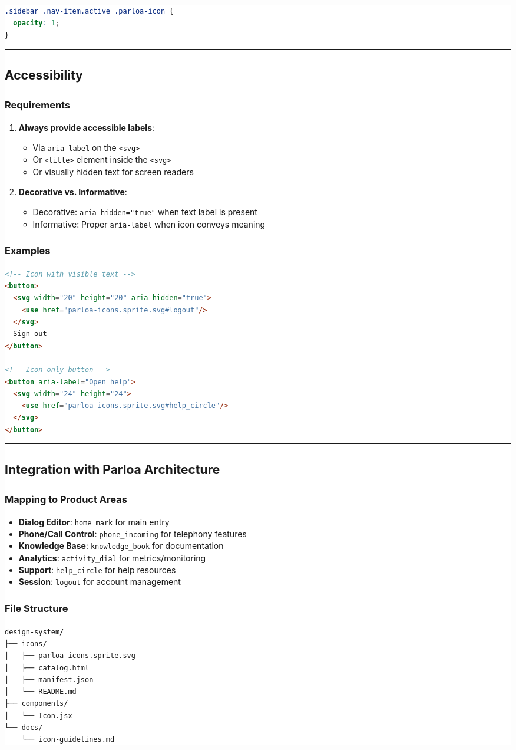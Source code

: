 ```css
.sidebar .nav-item.active .parloa-icon {
  opacity: 1;
}
```

---

## Accessibility

### Requirements
1. **Always provide accessible labels**:
   - Via `aria-label` on the `<svg>`
   - Or `<title>` element inside the `<svg>`
   - Or visually hidden text for screen readers

2. **Decorative vs. Informative**:
   - Decorative: `aria-hidden="true"` when text label is present
   - Informative: Proper `aria-label` when icon conveys meaning

### Examples
```html
<!-- Icon with visible text -->
<button>
  <svg width="20" height="20" aria-hidden="true">
    <use href="parloa-icons.sprite.svg#logout"/>
  </svg>
  Sign out
</button>

<!-- Icon-only button -->
<button aria-label="Open help">
  <svg width="24" height="24">
    <use href="parloa-icons.sprite.svg#help_circle"/>
  </svg>
</button>
```

---

## Integration with Parloa Architecture

### Mapping to Product Areas
- **Dialog Editor**: `home_mark` for main entry
- **Phone/Call Control**: `phone_incoming` for telephony features
- **Knowledge Base**: `knowledge_book` for documentation
- **Analytics**: `activity_dial` for metrics/monitoring
- **Support**: `help_circle` for help resources
- **Session**: `logout` for account management

### File Structure
```
design-system/
├── icons/
│   ├── parloa-icons.sprite.svg
│   ├── catalog.html
│   ├── manifest.json
│   └── README.md
├── components/
│   └── Icon.jsx
└── docs/
    └── icon-guidelines.md
```
